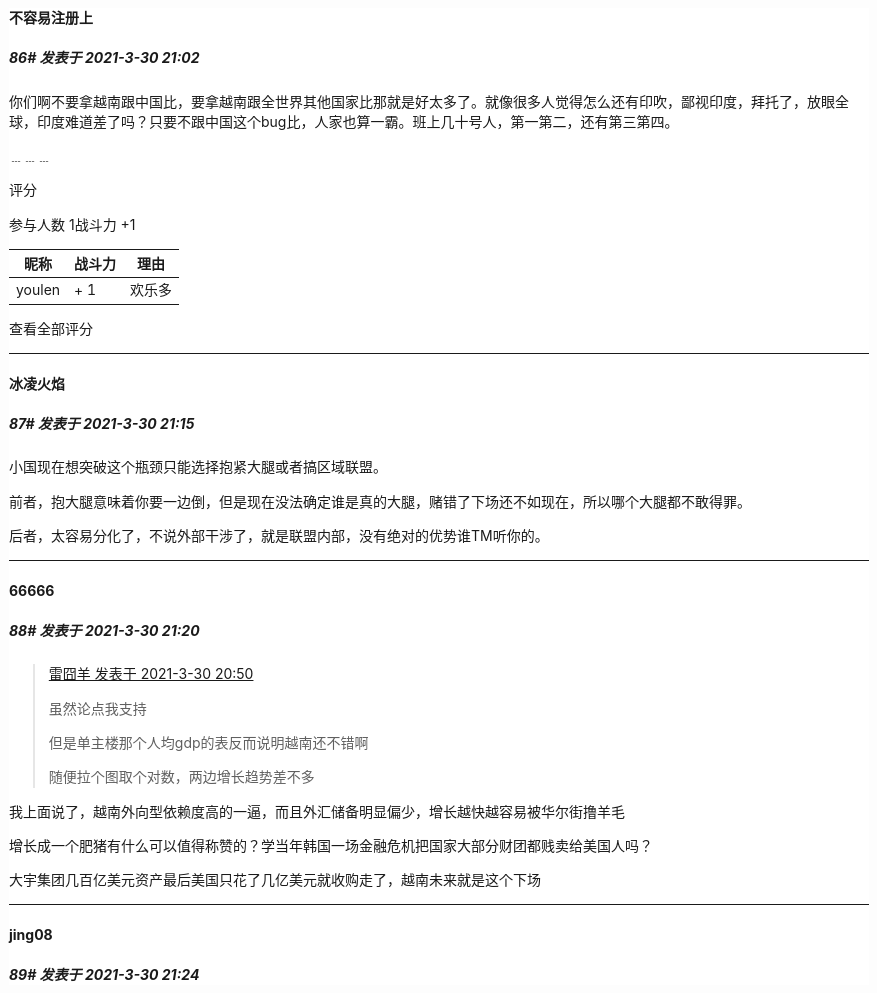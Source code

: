 ####  不容易注册上  
##### 86#       发表于 2021-3-30 21:02


你们啊不要拿越南跟中国比，要拿越南跟全世界其他国家比那就是好太多了。就像很多人觉得怎么还有印吹，鄙视印度，拜托了，放眼全球，印度难道差了吗？只要不跟中国这个bug比，人家也算一霸。班上几十号人，第一第二，还有第三第四。


﹍﹍﹍

评分


 参与人数 1战斗力 +1

|昵称|战斗力|理由|
|----|---|---|
| youlen| + 1|欢乐多|


查看全部评分


-----

####  冰凌火焰  
##### 87#       发表于 2021-3-30 21:15


小国现在想突破这个瓶颈只能选择抱紧大腿或者搞区域联盟。

前者，抱大腿意味着你要一边倒，但是现在没法确定谁是真的大腿，赌错了下场还不如现在，所以哪个大腿都不敢得罪。

后者，太容易分化了，不说外部干涉了，就是联盟内部，没有绝对的优势谁TM听你的。


-----

####  66666  
##### 88#       发表于 2021-3-30 21:20


<blockquote><a href="httphttps://bbs.saraba1st.com/2b/forum.php?mod=redirect&amp;goto=findpost&amp;pid=50782420&amp;ptid=1995832" target="_blank">雷囧羊 发表于 2021-3-30 20:50</a>

虽然论点我支持

但是单主楼那个人均gdp的表反而说明越南还不错啊

随便拉个图取个对数，两边增长趋势差不多</blockquote>
我上面说了，越南外向型依赖度高的一逼，而且外汇储备明显偏少，增长越快越容易被华尔街撸羊毛


增长成一个肥猪有什么可以值得称赞的？学当年韩国一场金融危机把国家大部分财团都贱卖给美国人吗？


大宇集团几百亿美元资产最后美国只花了几亿美元就收购走了，越南未来就是这个下场


-----

####  jing08  
##### 89#       发表于 2021-3-30 21:24
